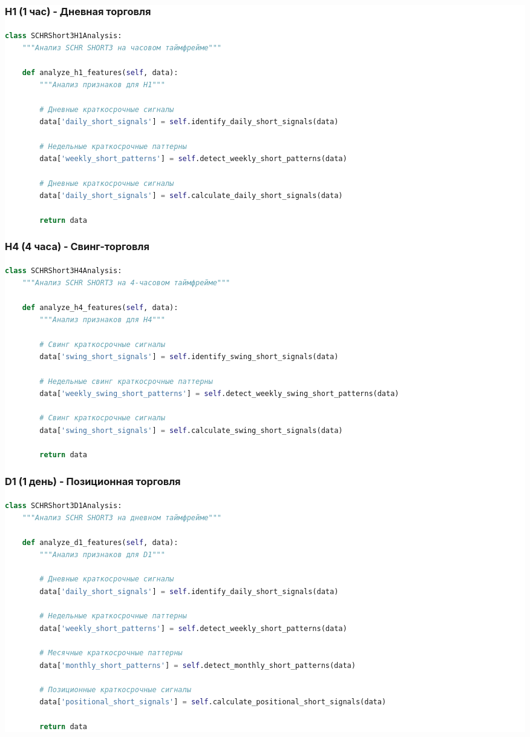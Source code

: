 ### H1 (1 час) - Дневная торговля

```python
class SCHRShort3H1Analysis:
    """Анализ SCHR SHORT3 на часовом таймфрейме"""
    
    def analyze_h1_features(self, data):
        """Анализ признаков для H1"""
        
        # Дневные краткосрочные сигналы
        data['daily_short_signals'] = self.identify_daily_short_signals(data)
        
        # Недельные краткосрочные паттерны
        data['weekly_short_patterns'] = self.detect_weekly_short_patterns(data)
        
        # Дневные краткосрочные сигналы
        data['daily_short_signals'] = self.calculate_daily_short_signals(data)
        
        return data
```

### H4 (4 часа) - Свинг-торговля

```python
class SCHRShort3H4Analysis:
    """Анализ SCHR SHORT3 на 4-часовом таймфрейме"""
    
    def analyze_h4_features(self, data):
        """Анализ признаков для H4"""
        
        # Свинг краткосрочные сигналы
        data['swing_short_signals'] = self.identify_swing_short_signals(data)
        
        # Недельные свинг краткосрочные паттерны
        data['weekly_swing_short_patterns'] = self.detect_weekly_swing_short_patterns(data)
        
        # Свинг краткосрочные сигналы
        data['swing_short_signals'] = self.calculate_swing_short_signals(data)
        
        return data
```

### D1 (1 день) - Позиционная торговля

```python
class SCHRShort3D1Analysis:
    """Анализ SCHR SHORT3 на дневном таймфрейме"""
    
    def analyze_d1_features(self, data):
        """Анализ признаков для D1"""
        
        # Дневные краткосрочные сигналы
        data['daily_short_signals'] = self.identify_daily_short_signals(data)
        
        # Недельные краткосрочные паттерны
        data['weekly_short_patterns'] = self.detect_weekly_short_patterns(data)
        
        # Месячные краткосрочные паттерны
        data['monthly_short_patterns'] = self.detect_monthly_short_patterns(data)
        
        # Позиционные краткосрочные сигналы
        data['positional_short_signals'] = self.calculate_positional_short_signals(data)
        
        return data
```
